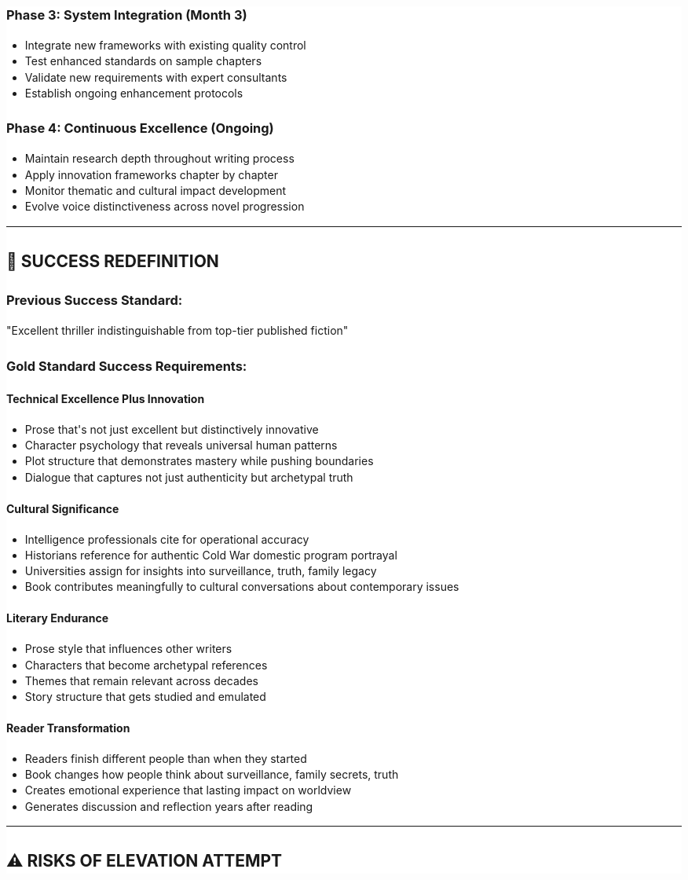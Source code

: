 ### **Phase 3: System Integration (Month 3)**
- Integrate new frameworks with existing quality control
- Test enhanced standards on sample chapters
- Validate new requirements with expert consultants
- Establish ongoing enhancement protocols

### **Phase 4: Continuous Excellence (Ongoing)**
- Maintain research depth throughout writing process
- Apply innovation frameworks chapter by chapter
- Monitor thematic and cultural impact development
- Evolve voice distinctiveness across novel progression

---

## 🎯 **SUCCESS REDEFINITION**

### **Previous Success Standard:**
"Excellent thriller indistinguishable from top-tier published fiction"

### **Gold Standard Success Requirements:**

#### **Technical Excellence Plus Innovation**
- Prose that's not just excellent but distinctively innovative
- Character psychology that reveals universal human patterns
- Plot structure that demonstrates mastery while pushing boundaries
- Dialogue that captures not just authenticity but archetypal truth

#### **Cultural Significance**
- Intelligence professionals cite for operational accuracy
- Historians reference for authentic Cold War domestic program portrayal
- Universities assign for insights into surveillance, truth, family legacy
- Book contributes meaningfully to cultural conversations about contemporary issues

#### **Literary Endurance**
- Prose style that influences other writers
- Characters that become archetypal references
- Themes that remain relevant across decades
- Story structure that gets studied and emulated

#### **Reader Transformation**
- Readers finish different people than when they started
- Book changes how people think about surveillance, family secrets, truth
- Creates emotional experience that lasting impact on worldview
- Generates discussion and reflection years after reading

---

## ⚠️ **RISKS OF ELEVATION ATTEMPT**
